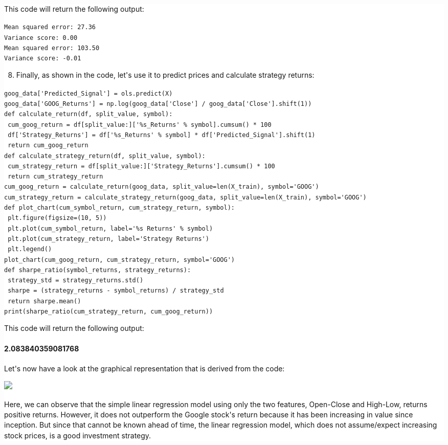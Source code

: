 This code will return the following output:

```
Mean squared error: 27.36
Variance score: 0.00
Mean squared error: 103.50
Variance score: -0.01
```

8. Finally, as shown in the code, let's use it to predict prices and calculate strategy returns:

```
goog_data['Predicted_Signal'] = ols.predict(X)
goog_data['GOOG_Returns'] = np.log(goog_data['Close'] / goog_data['Close'].shift(1))
def calculate_return(df, split_value, symbol):
 cum_goog_return = df[split_value:]['%s_Returns' % symbol].cumsum() * 100
 df['Strategy_Returns'] = df['%s_Returns' % symbol] * df['Predicted_Signal'].shift(1)
 return cum_goog_return
def calculate_strategy_return(df, split_value, symbol):
 cum_strategy_return = df[split_value:]['Strategy_Returns'].cumsum() * 100
 return cum_strategy_return
cum_goog_return = calculate_return(goog_data, split_value=len(X_train), symbol='GOOG')
cum_strategy_return = calculate_strategy_return(goog_data, split_value=len(X_train), symbol='GOOG')
def plot_chart(cum_symbol_return, cum_strategy_return, symbol):
 plt.figure(figsize=(10, 5))
 plt.plot(cum_symbol_return, label='%s Returns' % symbol)
 plt.plot(cum_strategy_return, label='Strategy Returns')
 plt.legend()
plot_chart(cum_goog_return, cum_strategy_return, symbol='GOOG')
def sharpe_ratio(symbol_returns, strategy_returns):
 strategy_std = strategy_returns.std()
 sharpe = (strategy_returns - symbol_returns) / strategy_std
 return sharpe.mean()
print(sharpe_ratio(cum_strategy_return, cum_goog_return))
```

This code will return the following output:

#### 2.083840359081768

Let's now have a look at the graphical representation that is derived from the code:

![](_page_14_Figure_2.jpeg)

Here, we can observe that the simple linear regression model using only the two features, Open-Close and High-Low, returns positive returns. However, it does not outperform the Google stock's return because it has been increasing in value since inception. But since that cannot be known ahead of time, the linear regression model, which does not assume/expect increasing stock prices, is a good investment strategy.